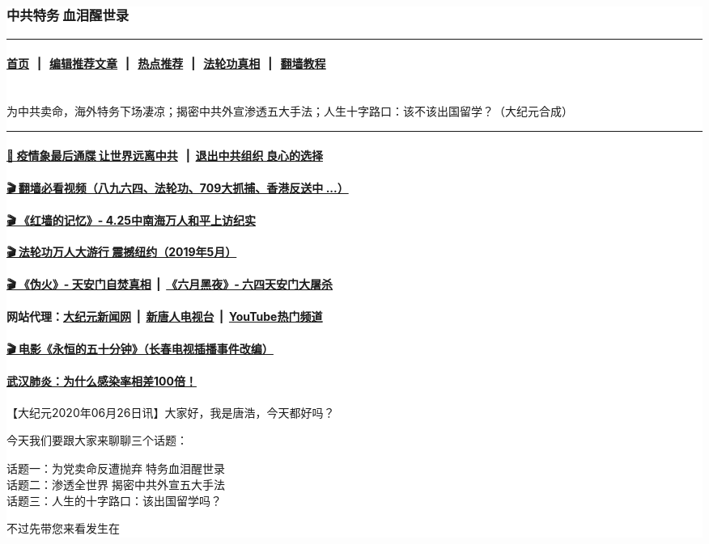 ### 中共特务 血泪醒世录
------------------------

#### [首页](../../README.md)  &nbsp;&nbsp;|&nbsp;&nbsp; [编辑推荐文章](../../indexes/_编辑推荐文章.md)   &nbsp;&nbsp;|&nbsp;&nbsp; [热点推荐](../../indexes/热点推荐.md)  &nbsp;&nbsp;|&nbsp;&nbsp; [法轮功真相](../../../../../basic/blob/master/README.md) &nbsp;&nbsp;|&nbsp;&nbsp; [翻墙教程](https://github.com/gfw-breaker/guides/blob/master/README.md)



<div><img alt="" class="attachment-djy_600_400 size-djy_600_400 wp-post-image" src="https://i.epochtimes.com/assets/uploads/2020/06/download-80-600x400.jpg"/>
<div class="caption">
 为中共卖命，海外特务下场凄凉；揭密中共外宣渗透五大手法；人生十字路口：该不该出国留学？（大纪元合成）
</div></div><hr/>

#### [ 💌 疫情象最后通牒 让世界远离中共](https://github.com/begood0513/goodnews/blob/master/pages/recommended/406691.md) &nbsp; | &nbsp;[退出中共组织 良心的选择](https://github.com/begood0513/goodnews/blob/master/quit/letter.md) 

#### [ 🎬  翻墙必看视频（八九六四、法轮功、709大抓捕、香港反送中 ...）](https://github.com/gfw-breaker/banned-news1/blob/master/pages/link4.md)

#### [ 🎬 《红墙的记忆》- 4.25中南海万人和平上访纪实 ](http://141.164.37.227:10000/videos/legend/425.html)

#### [ 🎬  法轮功万人大游行 震撼纽约（2019年5月） ](http://141.164.37.227:10000/videos/world/2019_parade.html)

#### [ 🎬 《伪火》- 天安门自焚真相](http://141.164.37.227:10000/videos/blog/weihuo.html)&nbsp; | &nbsp;[《六月黑夜》- 六四天安门大屠杀](http://141.164.37.227:10000/videos/88/kent.html)

#### 网站代理：[大纪元新闻网](http://141.164.63.68:10080/gb/) &nbsp;|&nbsp; [新唐人电视台](http://141.164.63.68:8808/gb/) &nbsp;|&nbsp; [YouTube热门频道](http://141.164.37.227/youtube.html)

#### [ 🎬  电影《永恒的五十分钟》（长春电视插播事件改编）](http://141.164.37.227:10000/videos/news/ComingForYou-2.html)

#### [武汉肺炎：为什么感染率相差100倍！](https://github.com/begood0513/goodnews/blob/master/pages/recommended/407622.md)

<div><div class="post_content" id="artbody" itemprop="articleBody">
 
 <p>
  【大纪元2020年06月26日讯】大家好，我是唐浩，今天都好吗？
 </p>
 <p>
  今天我们要跟大家来聊聊三个话题：
 </p>
 <p>
  话题一：为党卖命反遭抛弃 特务血泪醒世录
  <br/>
  话题二：渗透全世界 揭密中共外宣五大手法
  <br/>
  话题三：人生的十字路口：该出国留学吗？
 </p>
 <p>
  <center>
  </center>
  不过先带您来看发生在
  <ok href="https://www.epochtimes.com/gb/tag/%E5%8C%97%E4%BA%AC.html">